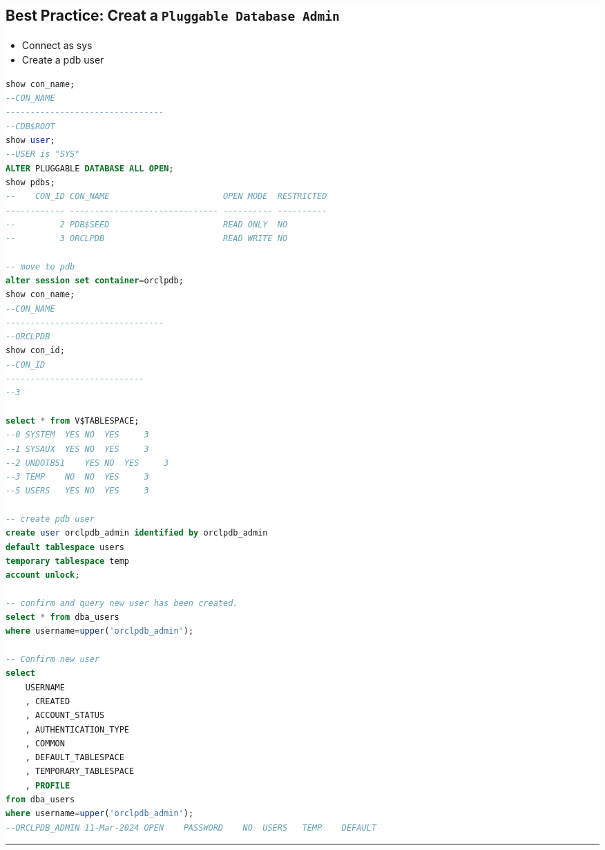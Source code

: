 
## Best Practice: Creat a `Pluggable Database Admin`

- Connect as sys
- Create a pdb user

```sql
show con_name;
--CON_NAME
--------------------------------
--CDB$ROOT
show user;
--USER is "SYS"
ALTER PLUGGABLE DATABASE ALL OPEN;
show pdbs;
--    CON_ID CON_NAME                       OPEN MODE  RESTRICTED
------------ ------------------------------ ---------- ----------
--         2 PDB$SEED                       READ ONLY  NO
--         3 ORCLPDB                        READ WRITE NO

-- move to pdb
alter session set container=orclpdb;
show con_name;
--CON_NAME
--------------------------------
--ORCLPDB
show con_id;
--CON_ID
----------------------------
--3

select * from V$TABLESPACE;
--0	SYSTEM	YES	NO	YES		3
--1	SYSAUX	YES	NO	YES		3
--2	UNDOTBS1	YES	NO	YES		3
--3	TEMP	NO	NO	YES		3
--5	USERS	YES	NO	YES		3

-- create pdb user
create user orclpdb_admin identified by orclpdb_admin
default tablespace users
temporary tablespace temp
account unlock;

-- confirm and query new user has been created.
select * from dba_users
where username=upper('orclpdb_admin');

-- Confirm new user
select
    USERNAME
    , CREATED
    , ACCOUNT_STATUS
    , AUTHENTICATION_TYPE
    , COMMON
    , DEFAULT_TABLESPACE
    , TEMPORARY_TABLESPACE
    , PROFILE
from dba_users
where username=upper('orclpdb_admin');
--ORCLPDB_ADMIN	11-Mar-2024	OPEN	PASSWORD	NO	USERS	TEMP	DEFAULT

```

---